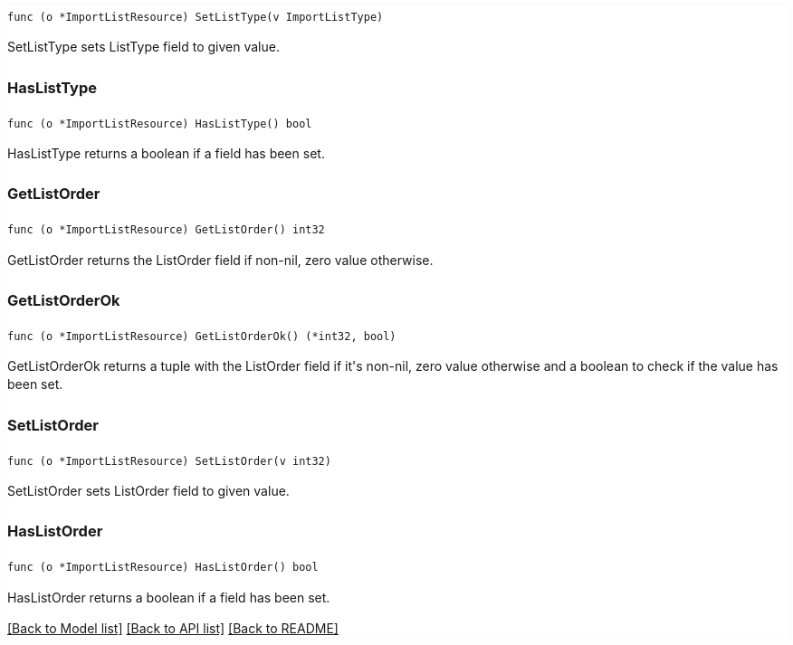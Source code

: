 `func (o *ImportListResource) SetListType(v ImportListType)`

SetListType sets ListType field to given value.

### HasListType

`func (o *ImportListResource) HasListType() bool`

HasListType returns a boolean if a field has been set.

### GetListOrder

`func (o *ImportListResource) GetListOrder() int32`

GetListOrder returns the ListOrder field if non-nil, zero value otherwise.

### GetListOrderOk

`func (o *ImportListResource) GetListOrderOk() (*int32, bool)`

GetListOrderOk returns a tuple with the ListOrder field if it's non-nil, zero value otherwise
and a boolean to check if the value has been set.

### SetListOrder

`func (o *ImportListResource) SetListOrder(v int32)`

SetListOrder sets ListOrder field to given value.

### HasListOrder

`func (o *ImportListResource) HasListOrder() bool`

HasListOrder returns a boolean if a field has been set.


[[Back to Model list]](../README.md#documentation-for-models) [[Back to API list]](../README.md#documentation-for-api-endpoints) [[Back to README]](../README.md)


